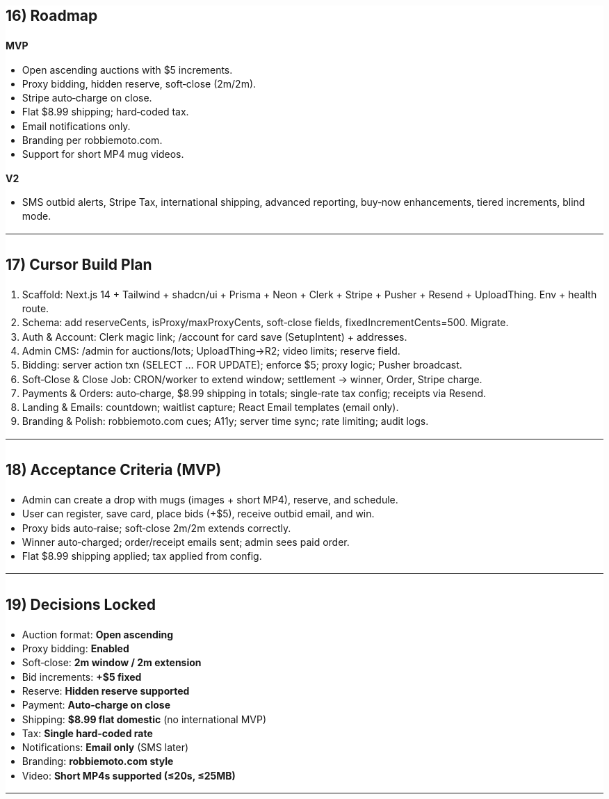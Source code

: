 ## 16) Roadmap

**MVP**

* Open ascending auctions with $5 increments.
* Proxy bidding, hidden reserve, soft‑close (2m/2m).
* Stripe auto‑charge on close.
* Flat $8.99 shipping; hard‑coded tax.
* Email notifications only.
* Branding per robbiemoto.com.
* Support for short MP4 mug videos.

**V2**

* SMS outbid alerts, Stripe Tax, international shipping, advanced reporting, buy‑now enhancements, tiered increments, blind mode.

---

## 17) Cursor Build Plan

1. Scaffold: Next.js 14 + Tailwind + shadcn/ui + Prisma + Neon + Clerk + Stripe + Pusher + Resend + UploadThing. Env + health route.
2. Schema: add reserveCents, isProxy/maxProxyCents, soft‑close fields, fixedIncrementCents=500. Migrate.
3. Auth & Account: Clerk magic link; /account for card save (SetupIntent) + addresses.
4. Admin CMS: /admin for auctions/lots; UploadThing→R2; video limits; reserve field.
5. Bidding: server action txn (SELECT … FOR UPDATE); enforce $5; proxy logic; Pusher broadcast.
6. Soft‑Close & Close Job: CRON/worker to extend window; settlement → winner, Order, Stripe charge.
7. Payments & Orders: auto‑charge, $8.99 shipping in totals; single‑rate tax config; receipts via Resend.
8. Landing & Emails: countdown; waitlist capture; React Email templates (email only).
9. Branding & Polish: robbiemoto.com cues; A11y; server time sync; rate limiting; audit logs.

---

## 18) Acceptance Criteria (MVP)

* Admin can create a drop with mugs (images + short MP4), reserve, and schedule.
* User can register, save card, place bids (+$5), receive outbid email, and win.
* Proxy bids auto‑raise; soft‑close 2m/2m extends correctly.
* Winner auto‑charged; order/receipt emails sent; admin sees paid order.
* Flat $8.99 shipping applied; tax applied from config.

---

## 19) Decisions Locked

* Auction format: **Open ascending**
* Proxy bidding: **Enabled**
* Soft‑close: **2m window / 2m extension**
* Bid increments: **+$5 fixed**
* Reserve: **Hidden reserve supported**
* Payment: **Auto‑charge on close**
* Shipping: **$8.99 flat domestic** (no international MVP)
* Tax: **Single hard‑coded rate**
* Notifications: **Email only** (SMS later)
* Branding: **robbiemoto.com style**
* Video: **Short MP4s supported (≤20s, ≤25MB)**

---

